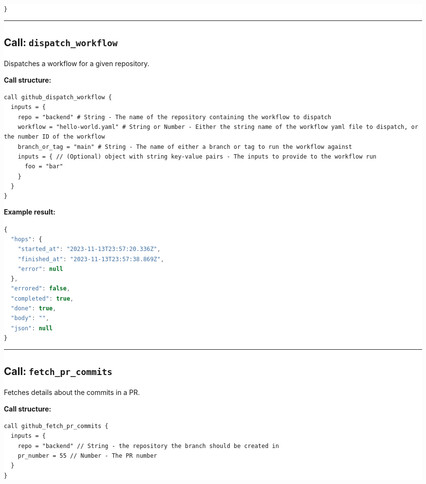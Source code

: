 ```js
}
```

---

## Call: `dispatch_workflow`

Dispatches a workflow for a given repository.

**Call structure:**

```hcl
call github_dispatch_workflow {
  inputs = {
    repo = "backend" # String - The name of the repository containing the workflow to dispatch
    workflow = "hello-world.yaml" # String or Number - Either the string name of the workflow yaml file to dispatch, or the number ID of the workflow
    branch_or_tag = "main" # String - The name of either a branch or tag to run the workflow against
    inputs = { // (Optional) object with string key-value pairs - The inputs to provide to the workflow run
      foo = "bar"
    }
  }
}
```

**Example result:**

```js
{
  "hops": {
    "started_at": "2023-11-13T23:57:20.336Z",
    "finished_at": "2023-11-13T23:57:38.869Z",
    "error": null
  },
  "errored": false,
  "completed": true,
  "done": true,
  "body": "",
  "json": null
}
```

---

## Call: `fetch_pr_commits`

Fetches details about the commits in a PR.


**Call structure:**

```hcl
call github_fetch_pr_commits {
  inputs = {
    repo = "backend" // String - the repository the branch should be created in
    pr_number = 55 // Number - The PR number
  }
}
```
